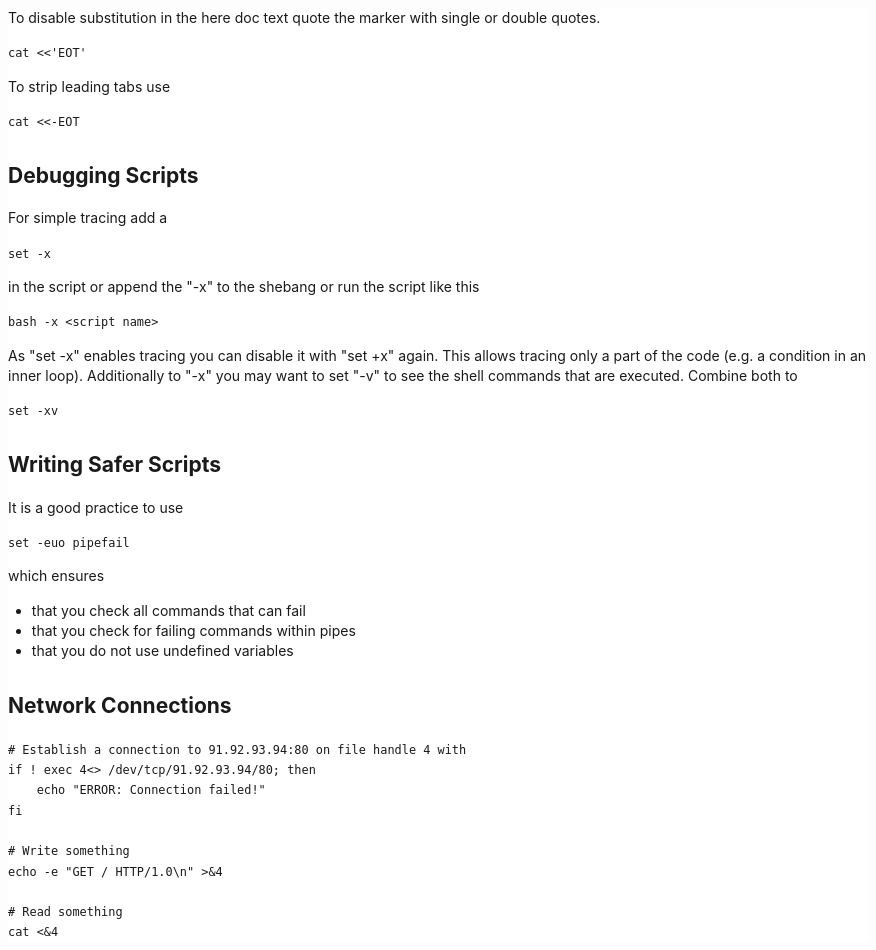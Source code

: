 To disable substitution in the here doc text quote the marker with
single or double quotes.

    cat <<'EOT'

To strip leading tabs use

    cat <<-EOT

## Debugging Scripts

For simple tracing add a

    set -x

in the script or append the "-x" to the shebang or run the script like
this

    bash -x <script name>

As "set -x" enables tracing you can disable it with "set +x" again. This
allows tracing only a part of the code (e.g. a condition in an inner
loop). Additionally to "-x" you may want to set "-v" to see the shell
commands that are executed. Combine both to

    set -xv

## Writing Safer Scripts

It is a good practice to use

    set -euo pipefail

which ensures
- that you check all commands that can fail
- that you check for failing commands within pipes
- that you do not use undefined variables

## Network Connections

    # Establish a connection to 91.92.93.94:80 on file handle 4 with
    if ! exec 4<> /dev/tcp/91.92.93.94/80; then
        echo "ERROR: Connection failed!"
    fi

    # Write something
    echo -e "GET / HTTP/1.0\n" >&4

    # Read something
    cat <&4
